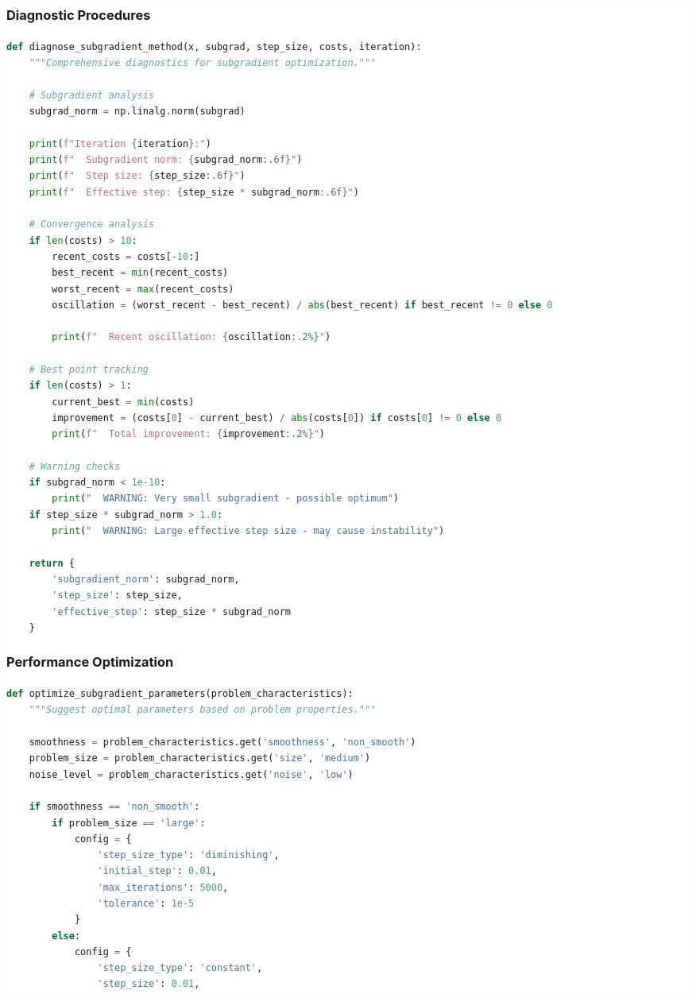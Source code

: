 ### Diagnostic Procedures

```python
def diagnose_subgradient_method(x, subgrad, step_size, costs, iteration):
    """Comprehensive diagnostics for subgradient optimization."""
    
    # Subgradient analysis
    subgrad_norm = np.linalg.norm(subgrad)
    
    print(f"Iteration {iteration}:")
    print(f"  Subgradient norm: {subgrad_norm:.6f}")
    print(f"  Step size: {step_size:.6f}")
    print(f"  Effective step: {step_size * subgrad_norm:.6f}")
    
    # Convergence analysis
    if len(costs) > 10:
        recent_costs = costs[-10:]
        best_recent = min(recent_costs)
        worst_recent = max(recent_costs)
        oscillation = (worst_recent - best_recent) / abs(best_recent) if best_recent != 0 else 0
        
        print(f"  Recent oscillation: {oscillation:.2%}")
    
    # Best point tracking
    if len(costs) > 1:
        current_best = min(costs)
        improvement = (costs[0] - current_best) / abs(costs[0]) if costs[0] != 0 else 0
        print(f"  Total improvement: {improvement:.2%}")
    
    # Warning checks
    if subgrad_norm < 1e-10:
        print("  WARNING: Very small subgradient - possible optimum")
    if step_size * subgrad_norm > 1.0:
        print("  WARNING: Large effective step size - may cause instability")
    
    return {
        'subgradient_norm': subgrad_norm,
        'step_size': step_size,
        'effective_step': step_size * subgrad_norm
    }
```

### Performance Optimization

```python
def optimize_subgradient_parameters(problem_characteristics):
    """Suggest optimal parameters based on problem properties."""
    
    smoothness = problem_characteristics.get('smoothness', 'non_smooth')
    problem_size = problem_characteristics.get('size', 'medium')
    noise_level = problem_characteristics.get('noise', 'low')
    
    if smoothness == 'non_smooth':
        if problem_size == 'large':
            config = {
                'step_size_type': 'diminishing',
                'initial_step': 0.01,
                'max_iterations': 5000,
                'tolerance': 1e-5
            }
        else:
            config = {
                'step_size_type': 'constant',
                'step_size': 0.01,
```